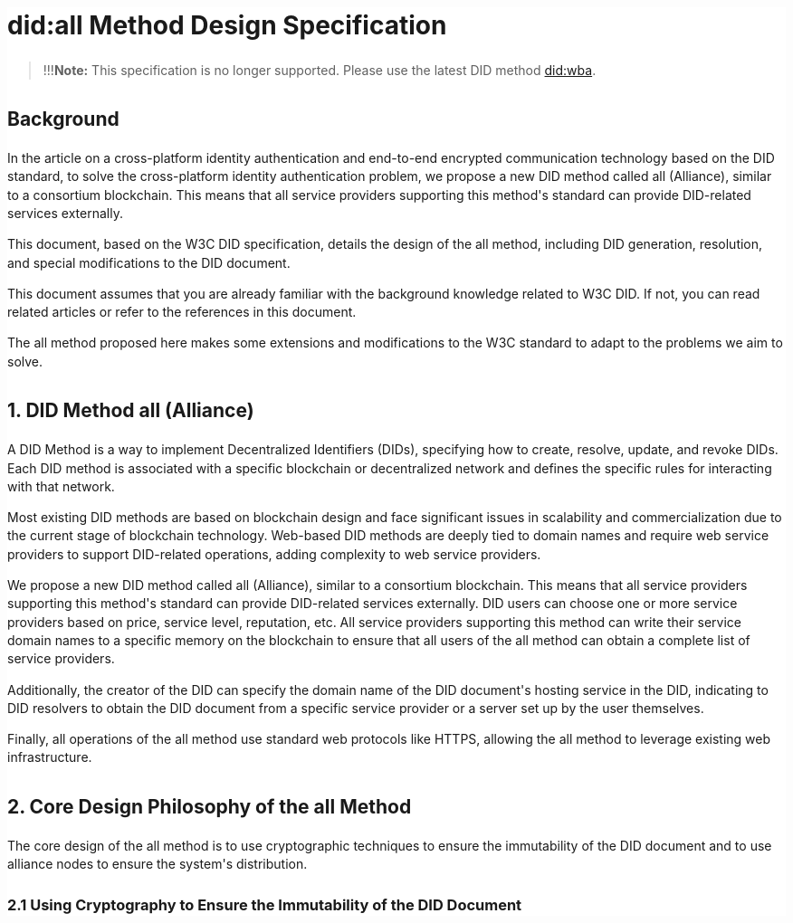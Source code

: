 # did:all Method Design Specification

> !!!**Note:** This specification is no longer supported. Please use the latest DID method [did:wba](/03-did:wba%20Method%20Design%20Specification.md).

## Background
In the article on a cross-platform identity authentication and end-to-end encrypted communication technology based on the DID standard, to solve the cross-platform identity authentication problem, we propose a new DID method called all (Alliance), similar to a consortium blockchain. This means that all service providers supporting this method's standard can provide DID-related services externally.

This document, based on the W3C DID specification, details the design of the all method, including DID generation, resolution, and special modifications to the DID document.

This document assumes that you are already familiar with the background knowledge related to W3C DID. If not, you can read related articles or refer to the references in this document.

The all method proposed here makes some extensions and modifications to the W3C standard to adapt to the problems we aim to solve.

## 1. DID Method all (Alliance)

A DID Method is a way to implement Decentralized Identifiers (DIDs), specifying how to create, resolve, update, and revoke DIDs. Each DID method is associated with a specific blockchain or decentralized network and defines the specific rules for interacting with that network.

Most existing DID methods are based on blockchain design and face significant issues in scalability and commercialization due to the current stage of blockchain technology. Web-based DID methods are deeply tied to domain names and require web service providers to support DID-related operations, adding complexity to web service providers.

We propose a new DID method called all (Alliance), similar to a consortium blockchain. This means that all service providers supporting this method's standard can provide DID-related services externally. DID users can choose one or more service providers based on price, service level, reputation, etc. All service providers supporting this method can write their service domain names to a specific memory on the blockchain to ensure that all users of the all method can obtain a complete list of service providers.

Additionally, the creator of the DID can specify the domain name of the DID document's hosting service in the DID, indicating to DID resolvers to obtain the DID document from a specific service provider or a server set up by the user themselves.

Finally, all operations of the all method use standard web protocols like HTTPS, allowing the all method to leverage existing web infrastructure.

## 2. Core Design Philosophy of the all Method

The core design of the all method is to use cryptographic techniques to ensure the immutability of the DID document and to use alliance nodes to ensure the system's distribution.

### 2.1 Using Cryptography to Ensure the Immutability of the DID Document
